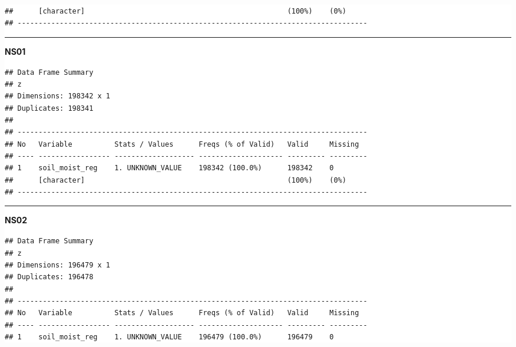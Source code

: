     ##      [character]                                                (100%)    (0%)     
    ## -----------------------------------------------------------------------------------

------------------------------------------------------------------------

**NS01**

    ## Data Frame Summary  
    ## z  
    ## Dimensions: 198342 x 1  
    ## Duplicates: 198341  
    ## 
    ## -----------------------------------------------------------------------------------
    ## No   Variable          Stats / Values      Freqs (% of Valid)   Valid     Missing  
    ## ---- ----------------- ------------------- -------------------- --------- ---------
    ## 1    soil_moist_reg    1. UNKNOWN_VALUE    198342 (100.0%)      198342    0        
    ##      [character]                                                (100%)    (0%)     
    ## -----------------------------------------------------------------------------------

------------------------------------------------------------------------

**NS02**

    ## Data Frame Summary  
    ## z  
    ## Dimensions: 196479 x 1  
    ## Duplicates: 196478  
    ## 
    ## -----------------------------------------------------------------------------------
    ## No   Variable          Stats / Values      Freqs (% of Valid)   Valid     Missing  
    ## ---- ----------------- ------------------- -------------------- --------- ---------
    ## 1    soil_moist_reg    1. UNKNOWN_VALUE    196479 (100.0%)      196479    0        